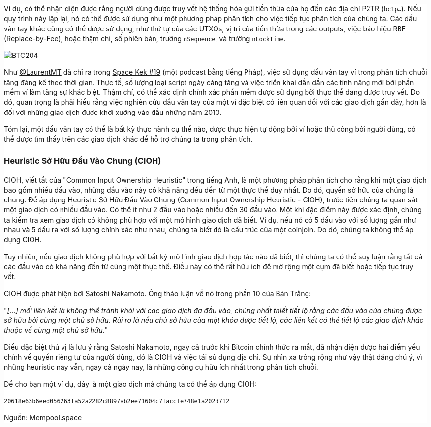 Ví dụ, có thể nhận diện được rằng người dùng được truy vết hệ thống hóa gửi tiền thừa của họ đến các địa chỉ P2TR (`bc1p…`). Nếu quy trình này lặp lại, nó có thể được sử dụng như một phương pháp phân tích cho việc tiếp tục phân tích của chúng ta. Các dấu vân tay khác cũng có thể được sử dụng, như thứ tự của các UTXOs, vị trí của tiền thừa trong các outputs, việc báo hiệu RBF (Replace-by-Fee), hoặc thậm chí, số phiên bản, trường `nSequence`, và trường `nLockTime`.

![BTC204](assets/vi/34/04.webp)

Như [@LaurentMT](https://twitter.com/LaurentMT) đã chỉ ra trong [Space Kek #19](https://podcasters.spotify.com/pod/show/decouvrebitcoin/episodes/SpaceKek-19---Analyse-de-chane--anonsets-et-entropie-e1vfuji) (một podcast bằng tiếng Pháp), việc sử dụng dấu vân tay ví trong phân tích chuỗi tăng đáng kể theo thời gian. Thực tế, số lượng loại script ngày càng tăng và việc triển khai dần dần các tính năng mới bởi phần mềm ví làm tăng sự khác biệt. Thậm chí, có thể xác định chính xác phần mềm được sử dụng bởi thực thể đang được truy vết. Do đó, quan trọng là phải hiểu rằng việc nghiên cứu dấu vân tay của một ví đặc biệt có liên quan đối với các giao dịch gần đây, hơn là đối với những giao dịch được khởi xướng vào đầu những năm 2010.

Tóm lại, một dấu vân tay có thể là bất kỳ thực hành cụ thể nào, được thực hiện tự động bởi ví hoặc thủ công bởi người dùng, có thể được tìm thấy trên các giao dịch khác để hỗ trợ chúng ta trong phân tích.

### Heuristic Sở Hữu Đầu Vào Chung (CIOH)

CIOH, viết tắt của "Common Input Ownership Heuristic" trong tiếng Anh, là một phương pháp phân tích cho rằng khi một giao dịch bao gồm nhiều đầu vào, những đầu vào này có khả năng đều đến từ một thực thể duy nhất. Do đó, quyền sở hữu của chúng là chung.
Để áp dụng Heuristic Sở Hữu Đầu Vào Chung (Common Input Ownership Heuristic - CIOH), trước tiên chúng ta quan sát một giao dịch có nhiều đầu vào. Có thể ít như 2 đầu vào hoặc nhiều đến 30 đầu vào. Một khi đặc điểm này được xác định, chúng ta kiểm tra xem giao dịch có không phù hợp với một mô hình giao dịch đã biết. Ví dụ, nếu nó có 5 đầu vào với số lượng gần như nhau và 5 đầu ra với số lượng chính xác như nhau, chúng ta biết đó là cấu trúc của một coinjoin. Do đó, chúng ta không thể áp dụng CIOH.

Tuy nhiên, nếu giao dịch không phù hợp với bất kỳ mô hình giao dịch hợp tác nào đã biết, thì chúng ta có thể suy luận rằng tất cả các đầu vào có khả năng đến từ cùng một thực thể. Điều này có thể rất hữu ích để mở rộng một cụm đã biết hoặc tiếp tục truy vết.

CIOH được phát hiện bởi Satoshi Nakamoto. Ông thảo luận về nó trong phần 10 của Bản Trắng:

"_[...] mối liên kết là không thể tránh khỏi với các giao dịch đa đầu vào, chúng nhất thiết tiết lộ rằng các đầu vào của chúng được sở hữu bởi cùng một chủ sở hữu. Rủi ro là nếu chủ sở hữu của một khóa được tiết lộ, các liên kết có thể tiết lộ các giao dịch khác thuộc về cùng một chủ sở hữu._"

Điều đặc biệt thú vị là lưu ý rằng Satoshi Nakamoto, ngay cả trước khi Bitcoin chính thức ra mắt, đã nhận diện được hai điểm yếu chính về quyền riêng tư của người dùng, đó là CIOH và việc tái sử dụng địa chỉ. Sự nhìn xa trông rộng như vậy thật đáng chú ý, vì những heuristic này vẫn, ngay cả ngày nay, là những công cụ hữu ích nhất trong phân tích chuỗi.

Để cho bạn một ví dụ, đây là một giao dịch mà chúng ta có thể áp dụng CIOH:

```plaintext
20618e63b6eed056263fa52a2282c8897ab2ee71604c7faccfe748e1a202d712
```

Nguồn: [Mempool.space](https://mempool.space/tx/20618e63b6eed056263fa52a2282c8897ab2ee71604c7faccfe748e1a202d712)
